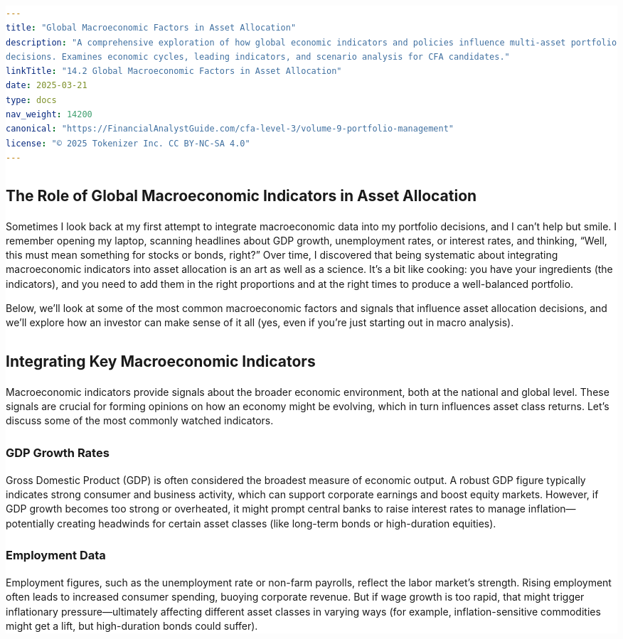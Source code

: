```yaml
---
title: "Global Macroeconomic Factors in Asset Allocation"
description: "A comprehensive exploration of how global economic indicators and policies influence multi-asset portfolio decisions. Examines economic cycles, leading indicators, and scenario analysis for CFA candidates."
linkTitle: "14.2 Global Macroeconomic Factors in Asset Allocation"
date: 2025-03-21
type: docs
nav_weight: 14200
canonical: "https://FinancialAnalystGuide.com/cfa-level-3/volume-9-portfolio-management"
license: "© 2025 Tokenizer Inc. CC BY-NC-SA 4.0"
---
```


## The Role of Global Macroeconomic Indicators in Asset Allocation

Sometimes I look back at my first attempt to integrate macroeconomic data into my portfolio decisions, and I can’t help but smile. I remember opening my laptop, scanning headlines about GDP growth, unemployment rates, or interest rates, and thinking, “Well, this must mean something for stocks or bonds, right?” Over time, I discovered that being systematic about integrating macroeconomic indicators into asset allocation is an art as well as a science. It’s a bit like cooking: you have your ingredients (the indicators), and you need to add them in the right proportions and at the right times to produce a well-balanced portfolio.

Below, we’ll look at some of the most common macroeconomic factors and signals that influence asset allocation decisions, and we’ll explore how an investor can make sense of it all (yes, even if you’re just starting out in macro analysis).

## Integrating Key Macroeconomic Indicators

Macroeconomic indicators provide signals about the broader economic environment, both at the national and global level. These signals are crucial for forming opinions on how an economy might be evolving, which in turn influences asset class returns. Let’s discuss some of the most commonly watched indicators.

### GDP Growth Rates
Gross Domestic Product (GDP) is often considered the broadest measure of economic output. A robust GDP figure typically indicates strong consumer and business activity, which can support corporate earnings and boost equity markets. However, if GDP growth becomes too strong or overheated, it might prompt central banks to raise interest rates to manage inflation—potentially creating headwinds for certain asset classes (like long-term bonds or high-duration equities).

### Employment Data
Employment figures, such as the unemployment rate or non-farm payrolls, reflect the labor market’s strength. Rising employment often leads to increased consumer spending, buoying corporate revenue. But if wage growth is too rapid, that might trigger inflationary pressure—ultimately affecting different asset classes in varying ways (for example, inflation-sensitive commodities might get a lift, but high-duration bonds could suffer).
